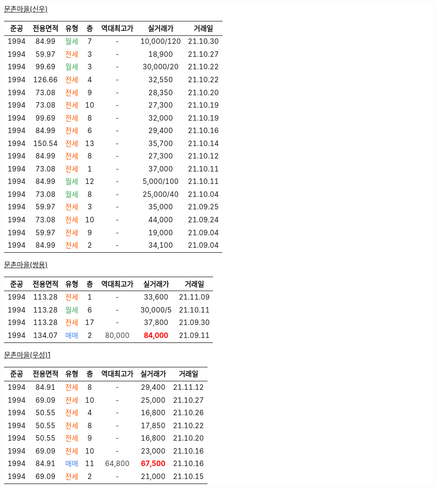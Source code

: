 [문촌마을(신우)](https://search.naver.com/search.naver?query=%EB%AC%B8%EC%B4%8C%EB%A7%88%EC%9D%84%28%EC%8B%A0%EC%9A%B0%29)

|준공|전용면적|유형|층|역대최고가|실거래가|거래일|
|:---:|:---:|:---:|:---:|:---:|:---:|:---:|
|1994|84.99|<span style="color:#34A853">월세</span>|7|<span style="color:#444444">-</span>|10,000/120|21.10.30|
|1994|59.97|<span style="color:#FF5A00">전세</span>|3|<span style="color:#444444">-</span>|18,900|21.10.27|
|1994|99.69|<span style="color:#34A853">월세</span>|3|<span style="color:#444444">-</span>|30,000/20|21.10.22|
|1994|126.66|<span style="color:#FF5A00">전세</span>|4|<span style="color:#444444">-</span>|32,550|21.10.22|
|1994|73.08|<span style="color:#FF5A00">전세</span>|9|<span style="color:#444444">-</span>|28,350|21.10.20|
|1994|73.08|<span style="color:#FF5A00">전세</span>|10|<span style="color:#444444">-</span>|27,300|21.10.19|
|1994|99.69|<span style="color:#FF5A00">전세</span>|8|<span style="color:#444444">-</span>|32,000|21.10.19|
|1994|84.99|<span style="color:#FF5A00">전세</span>|6|<span style="color:#444444">-</span>|29,400|21.10.16|
|1994|150.54|<span style="color:#FF5A00">전세</span>|13|<span style="color:#444444">-</span>|35,700|21.10.14|
|1994|84.99|<span style="color:#FF5A00">전세</span>|8|<span style="color:#444444">-</span>|27,300|21.10.12|
|1994|73.08|<span style="color:#FF5A00">전세</span>|1|<span style="color:#444444">-</span>|37,000|21.10.11|
|1994|84.99|<span style="color:#34A853">월세</span>|12|<span style="color:#444444">-</span>|5,000/100|21.10.11|
|1994|73.08|<span style="color:#34A853">월세</span>|8|<span style="color:#444444">-</span>|25,000/40|21.10.04|
|1994|59.97|<span style="color:#FF5A00">전세</span>|3|<span style="color:#444444">-</span>|35,000|21.09.25|
|1994|73.08|<span style="color:#FF5A00">전세</span>|10|<span style="color:#444444">-</span>|44,000|21.09.24|
|1994|59.97|<span style="color:#FF5A00">전세</span>|9|<span style="color:#444444">-</span>|19,000|21.09.04|
|1994|84.99|<span style="color:#FF5A00">전세</span>|2|<span style="color:#444444">-</span>|34,100|21.09.04|

[문촌마을(쌍용)](https://search.naver.com/search.naver?query=%EB%AC%B8%EC%B4%8C%EB%A7%88%EC%9D%84%28%EC%8C%8D%EC%9A%A9%29)

|준공|전용면적|유형|층|역대최고가|실거래가|거래일|
|:---:|:---:|:---:|:---:|:---:|:---:|:---:|
|1994|113.28|<span style="color:#FF5A00">전세</span>|1|<span style="color:#444444">-</span>|33,600|21.11.09|
|1994|113.28|<span style="color:#34A853">월세</span>|6|<span style="color:#444444">-</span>|30,000/5|21.10.11|
|1994|113.28|<span style="color:#FF5A00">전세</span>|17|<span style="color:#444444">-</span>|37,800|21.09.30|
|1994|134.07|<span style="color:#4285F3">매매</span>|2|<span style="color:#444444">80,000</span>|<b><span style="color:#FF0000">84,000</span></b>|21.09.11|

[문촌마을(우성)1](https://search.naver.com/search.naver?query=%EB%AC%B8%EC%B4%8C%EB%A7%88%EC%9D%84%28%EC%9A%B0%EC%84%B1%291)

|준공|전용면적|유형|층|역대최고가|실거래가|거래일|
|:---:|:---:|:---:|:---:|:---:|:---:|:---:|
|1994|84.91|<span style="color:#FF5A00">전세</span>|8|<span style="color:#444444">-</span>|29,400|21.11.12|
|1994|69.09|<span style="color:#FF5A00">전세</span>|10|<span style="color:#444444">-</span>|25,000|21.10.27|
|1994|50.55|<span style="color:#FF5A00">전세</span>|4|<span style="color:#444444">-</span>|16,800|21.10.26|
|1994|50.55|<span style="color:#FF5A00">전세</span>|8|<span style="color:#444444">-</span>|17,850|21.10.22|
|1994|50.55|<span style="color:#FF5A00">전세</span>|9|<span style="color:#444444">-</span>|16,800|21.10.20|
|1994|69.09|<span style="color:#FF5A00">전세</span>|10|<span style="color:#444444">-</span>|23,000|21.10.16|
|1994|84.91|<span style="color:#4285F3">매매</span>|11|<span style="color:#444444">64,800</span>|<b><span style="color:#FF0000">67,500</span></b>|21.10.16|
|1994|69.09|<span style="color:#FF5A00">전세</span>|2|<span style="color:#444444">-</span>|21,000|21.10.15|